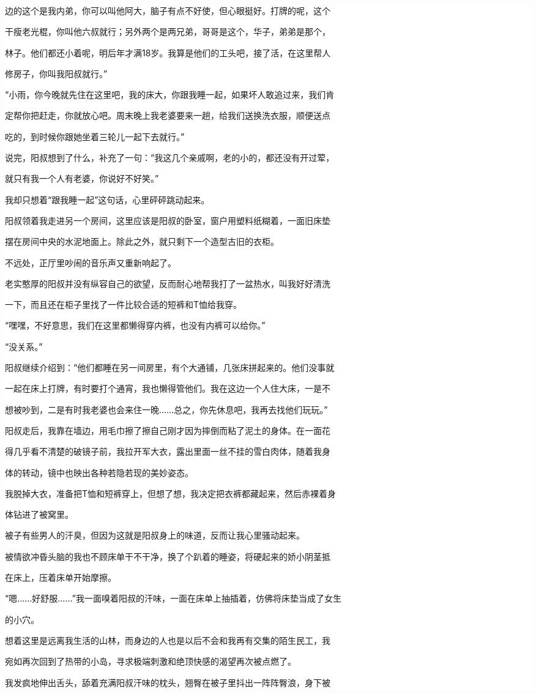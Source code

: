 边的这个是我内弟，你可以叫他阿大，脑子有点不好使，但心眼挺好。打牌的呢，这个

干瘦老光棍，你叫他六叔就行；另外两个是两兄弟，哥哥是这个，华子，弟弟是那个，

林子。他们都还小着呢，明后年才满18岁。我算是他们的工头吧，接了活，在这里帮人

修房子，你叫我阳叔就行。”

“小雨，你今晚就先住在这里吧，我的床大，你跟我睡一起，如果坏人敢追过来，我们肯

定帮你把赶走，你就放心吧。周末晚上我老婆要来一趟，给我们送换洗衣服，顺便送点

吃的，到时候你跟她坐着三轮儿一起下去就行。”

说完，阳叔想到了什么，补充了一句：“我这几个亲戚啊，老的小的，都还没有开过荤，

就只有我一个人有老婆，你说好不好笑。”

我却只想着“跟我睡一起”这句话，心里砰砰跳动起来。

阳叔领着我走进另一个房间，这里应该是阳叔的卧室，窗户用塑料纸糊着，一面旧床垫

摆在房间中央的水泥地面上。除此之外，就只剩下一个造型古旧的衣柜。

不远处，正厅里吵闹的音乐声又重新响起了。

老实憨厚的阳叔并没有纵容自己的欲望，反而耐心地帮我打了一盆热水，叫我好好清洗

一下，而且还在柜子里找了一件比较合适的短裤和T恤给我穿。

“嘿嘿，不好意思，我们在这里都懒得穿内裤，也没有内裤可以给你。”

“没关系。”

阳叔继续介绍到：“他们都睡在另一间房里，有个大通铺，几张床拼起来的。他们没事就

一起在床上打牌，有时要打个通宵，我也懒得管他们。我在这边一个人住大床，一是不

想被吵到，二是有时我老婆也会来住一晚……总之，你先休息吧，我再去找他们玩玩。”

阳叔走后，我靠在墙边，用毛巾擦了擦自己刚才因为摔倒而粘了泥土的身体。在一面花

得几乎看不清楚的破镜子前，我拉开军大衣，露出里面一丝不挂的雪白肉体，随着我身

体的转动，镜中也映出各种若隐若现的美妙姿态。

我脱掉大衣，准备把T恤和短裤穿上，但想了想，我决定把衣裤都藏起来，然后赤裸着身

体钻进了被窝里。

被子有些男人的汗臭，但因为这就是阳叔身上的味道，反而让我心里骚动起来。

被情欲冲昏头脑的我也不顾床单干不干净，换了个趴着的睡姿，将硬起来的娇小阴茎抵

在床上，压着床单开始摩擦。

“嗯……好舒服……”我一面嗅着阳叔的汗味，一面在床单上抽插着，仿佛将床垫当成了女生

的小穴。

想着这里是远离我生活的山林，而身边的人也是以后不会和我再有交集的陌生民工，我

宛如再次回到了热带的小岛，寻求极端刺激和绝顶快感的渴望再次被点燃了。

我发疯地伸出舌头，舔着充满阳叔汗味的枕头，翘臀在被子里抖出一阵阵臀浪，身下被
